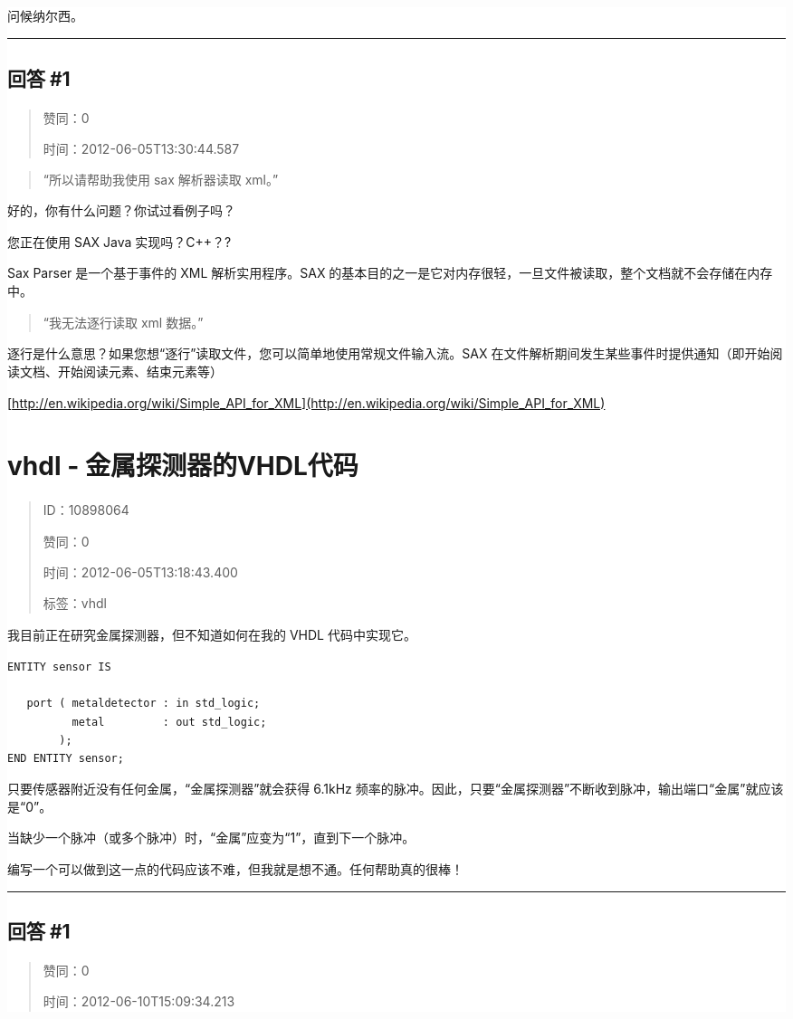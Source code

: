 问候纳尔西。

* * *

## 回答 #1

> 赞同：0
> 
> 时间：2012-06-05T13:30:44.587

> “所以请帮助我使用 sax 解析器读取 xml。”

好的，你有什么问题？你试过看例子吗？

您正在使用 SAX Java 实现吗？C++？?

Sax Parser 是一个基于事件的 XML 解析实用程序。SAX 的基本目的之一是它对内存很轻，一旦文件被读取，整个文档就不会存储在内存中。

> “我无法逐行读取 xml 数据。”

逐行是什么意思？如果您想“逐行”读取文件，您可以简单地使用常规文件输入流。SAX 在文件解析期间发生某些事件时提供通知（即开始阅读文档、开始阅读元素、结束元素等）

[http://en.wikipedia.org/wiki/Simple_API_for_XML](http://en.wikipedia.org/wiki/Simple_API_for_XML)

# vhdl - 金属探测器的VHDL代码

> ID：10898064
> 
> 赞同：0
> 
> 时间：2012-06-05T13:18:43.400
> 
> 标签：vhdl

我目前正在研究金属探测器，但不知道如何在我的 VHDL 代码中实现它。

```
ENTITY sensor IS

   port ( metaldetector : in std_logic;
          metal         : out std_logic;
        );
END ENTITY sensor; 
```

只要传感器附近没有任何金属，“金属探测器”就会获得 6.1kHz 频率的脉冲。因此，只要“金属探测器”不断收到脉冲，输出端口“金属”就应该是“0”。

当缺少一个脉冲（或多个脉冲）时，“金属”应变为“1”，直到下一个脉冲。

编写一个可以做到这一点的代码应该不难，但我就是想不通。任何帮助真的很棒！

* * *

## 回答 #1

> 赞同：0
> 
> 时间：2012-06-10T15:09:34.213
